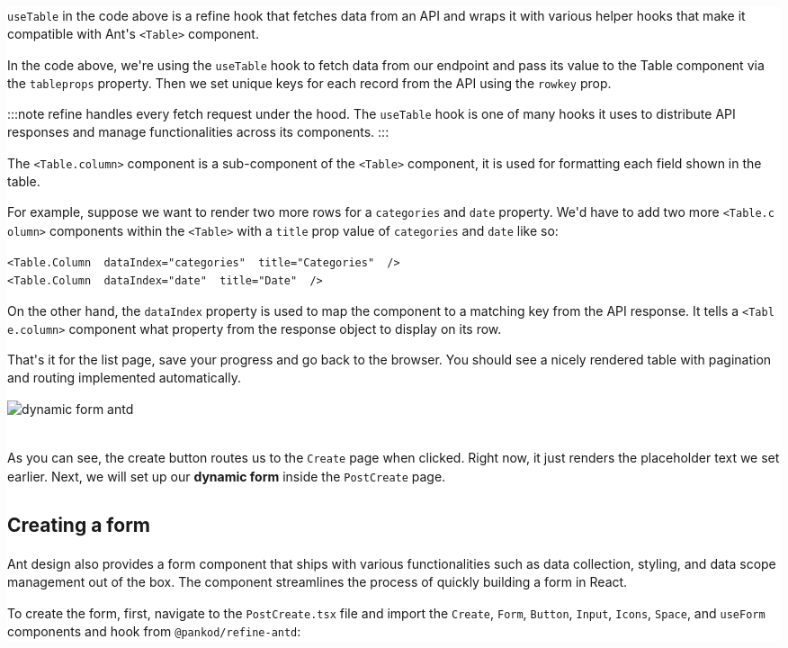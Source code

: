 `useTable` in the code above is a refine hook that fetches data from an API and wraps it with various helper hooks that make it compatible with Ant's `<Table>` component.

In the code above, we're using the `useTable` hook to fetch data from our endpoint and pass its value to the Table component via the `tableprops` property. Then we set unique keys for each record from the API using the `rowkey`  prop.


:::note
 refine handles every fetch request under the hood. The `useTable` hook is one of many hooks it uses to distribute API responses and manage functionalities across its components.
:::

The `<Table.column>` component is a sub-component of the `<Table>` component, it is used for formatting each field shown in the table.

For example, suppose we want to render two more rows for a `categories` and `date` property. We'd have to add two more `<Table.column>` components within the `<Table>` with a `title` prop value of  `categories` and  `date` like so:

```
<Table.Column  dataIndex="categories"  title="Categories"  />
<Table.Column  dataIndex="date"  title="Date"  />
```

On the other hand, the `dataIndex` property is used to map the component to a matching key from the API response. It tells a `<Table.column>` component what property from the response object to display on its row.

That's it for the list page, save your progress and go back to the browser. You should see a nicely rendered table with pagination and routing implemented automatically.

<div class="img-container">
    <div class="window">
        <div class="control red"></div>
        <div class="control orange"></div>
        <div class="control green"></div>
    </div>
   <img src={list}  alt="dynamic form antd" />

</div>

<br />



As you can see, the create button routes us to the `Create` page when clicked. Right now, it just renders the placeholder text we set earlier. Next, we will set up our **dynamic form** inside the `PostCreate` page.

 
## Creating a form

Ant design also provides a form component that ships with various functionalities such as data collection, styling, and data scope management out of the box. The component streamlines the process of quickly building a form in React.

To create the form, first, navigate to the `PostCreate.tsx`  file and import the `Create`, `Form`, `Button`, `Input`, `Icons`, `Space`, and `useForm`  components and hook from `@pankod/refine-antd`:
